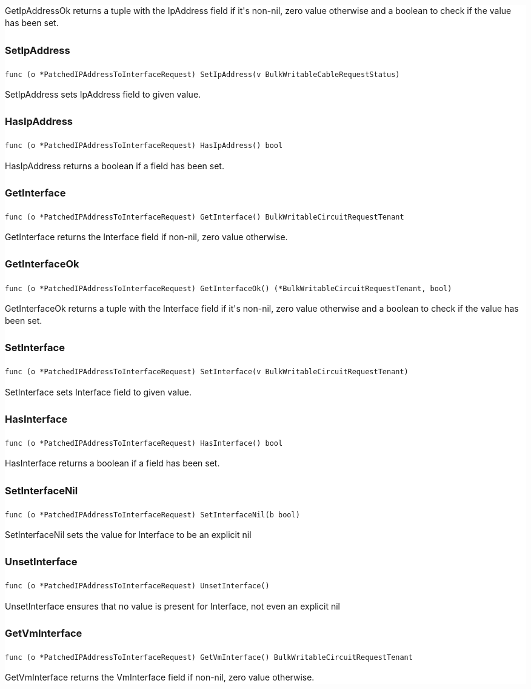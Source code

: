 GetIpAddressOk returns a tuple with the IpAddress field if it's non-nil, zero value otherwise
and a boolean to check if the value has been set.

### SetIpAddress

`func (o *PatchedIPAddressToInterfaceRequest) SetIpAddress(v BulkWritableCableRequestStatus)`

SetIpAddress sets IpAddress field to given value.

### HasIpAddress

`func (o *PatchedIPAddressToInterfaceRequest) HasIpAddress() bool`

HasIpAddress returns a boolean if a field has been set.

### GetInterface

`func (o *PatchedIPAddressToInterfaceRequest) GetInterface() BulkWritableCircuitRequestTenant`

GetInterface returns the Interface field if non-nil, zero value otherwise.

### GetInterfaceOk

`func (o *PatchedIPAddressToInterfaceRequest) GetInterfaceOk() (*BulkWritableCircuitRequestTenant, bool)`

GetInterfaceOk returns a tuple with the Interface field if it's non-nil, zero value otherwise
and a boolean to check if the value has been set.

### SetInterface

`func (o *PatchedIPAddressToInterfaceRequest) SetInterface(v BulkWritableCircuitRequestTenant)`

SetInterface sets Interface field to given value.

### HasInterface

`func (o *PatchedIPAddressToInterfaceRequest) HasInterface() bool`

HasInterface returns a boolean if a field has been set.

### SetInterfaceNil

`func (o *PatchedIPAddressToInterfaceRequest) SetInterfaceNil(b bool)`

 SetInterfaceNil sets the value for Interface to be an explicit nil

### UnsetInterface
`func (o *PatchedIPAddressToInterfaceRequest) UnsetInterface()`

UnsetInterface ensures that no value is present for Interface, not even an explicit nil
### GetVmInterface

`func (o *PatchedIPAddressToInterfaceRequest) GetVmInterface() BulkWritableCircuitRequestTenant`

GetVmInterface returns the VmInterface field if non-nil, zero value otherwise.
